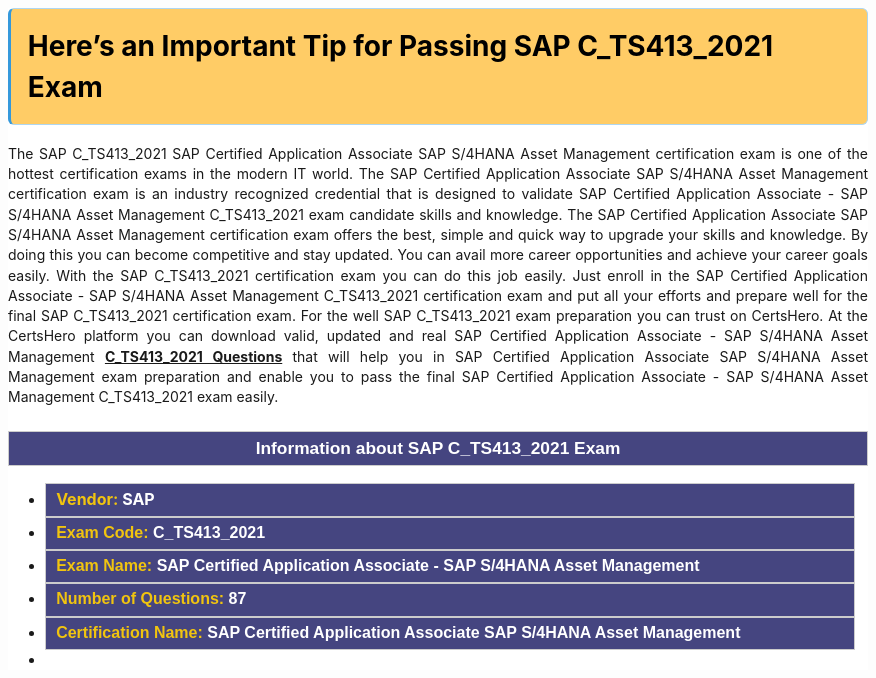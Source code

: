 <h1><strong><span style="display:block; color:#000000; background:#ffcc66; border: 0.5px solid #AED6F1 ; border-left: 3px solid #3498DB; padding: .6em; border-radius: 6px;">Here’s an Important Tip for Passing SAP C_TS413_2021 Exam</span></strong></h1>

<p style="text-align: justify;">The SAP C_TS413_2021 SAP Certified Application Associate SAP S/4HANA Asset Management certification exam is one of the hottest certification exams in the modern IT world. The SAP Certified Application Associate SAP S/4HANA Asset Management certification exam is an industry recognized credential that is designed to validate SAP Certified Application Associate - SAP S/4HANA Asset Management C_TS413_2021 exam candidate skills and knowledge. The SAP Certified Application Associate SAP S/4HANA Asset Management certification exam offers the best, simple and quick way to upgrade your skills and knowledge. By doing this you can become competitive and stay updated. You can avail more career opportunities and achieve your career goals easily. With the SAP C_TS413_2021 certification exam you can do this job easily. Just enroll in the SAP Certified Application Associate - SAP S/4HANA Asset Management C_TS413_2021 certification exam and put all your efforts and prepare well for the final SAP C_TS413_2021 certification exam. For the well SAP C_TS413_2021 exam preparation you can trust on CertsHero. At the CertsHero platform you can download valid, updated and real SAP Certified Application Associate - SAP S/4HANA Asset Management <a href="https://www.certshero.com/sap/c-ts413-2021"><strong>C_TS413_2021 Questions</strong></a> that will help you in SAP Certified Application Associate SAP S/4HANA Asset Management exam preparation and enable you to pass the final SAP Certified Application Associate - SAP S/4HANA Asset Management C_TS413_2021 exam easily.</p>

<h3 style="background: #454580; border: 1px solid rgb(204, 204, 204); padding: 5px 10px; text-align: center;"><span style="color:#ffffff;"><span style="font-size:11pt"><span style="line-height:normal"><span style="font-family:Calibri,sans-serif"><b><span style="font-size:13.0pt"><span cambria="">Information about SAP C_TS413_2021 Exam</span></span></b></span></span></span></span></h3>

<ul>
	<li style="margin:0cm 10pt">
	<div style="background:#454580; border: 1px solid rgb(204, 204, 204); padding: 5px 10px; text-align: justify;"><span style="font-size:11pt"><span style="line-height:normal"><span style="tab-stops:list 36.0pt"><span style="font-fam ily:Calibri,sans-serif"><b><span style="font-size:12.0pt"><span new="" roman="" style="font-family:" times=""><span style="color:#f1c40f;">Vendor:</span> <span style="color:#ffffff;">SAP</span></span></span></b></span></span></span></span></div>
	</li>
	<li style="margin:0cm 10pt">
	<div style="background: #454580; border: 1px solid rgb(204, 204, 204); padding: 5px 10px; text-align: justify;"><span style="font-size:11pt"><span style="line-height:normal"><span style="tab-stops:list 36.0pt"><span style="font-family:Calibri,sans-serif"><b><span style="font-size:12.0pt"><span new="" roman="" style="font-family:" times=""><span style="color:#f1c40f;">Exam Code:</span> <span style="color:#ffffff;">C_TS413_2021</span></span></span></b></span></span></span></span></div>
	</li>
	<li style="margin:0cm 10pt">
	<div style="background: #454580; border: 1px solid rgb(204, 204, 204); padding: 5px 10px; text-align: justify;"><span style="font-size:11pt"><span style="line-height:normal"><span style="tab-stops:list 36.0pt"><span style="font-family:Calibri,sans-serif"><b><span style="font-size:12.0pt"><span new="" roman="" style="font-family:" times=""><span style="color:#f1c40f;">Exam Name:</span> <span style="color:#ffffff;">SAP Certified Application Associate - SAP S/4HANA Asset Management</span></span></span></b></span></span></span></span></div>
	</li>
	<li style="margin:0cm 10pt">
	<div style="background: #454580; border: 1px solid rgb(204, 204, 204); padding: 5px 10px;"><span style="font-size:11pt"><span style="line-height:normal"><span style="tab-stops:list 36.0pt"><span style="font-family:Calibri,sans-serif"><b><span style="font-size:12.0pt"><span new="" roman="" style="font-family:" times=""><span style="color:#f1c40f;">Number of Questions: </span><span style="color:#ffffff;">87</span></span></span></b></span></span></span></span></div>
	</li>
	<li style="margin:0cm 10pt">
	<div style="background: #454580; border: 1px solid rgb(204, 204, 204); padding: 5px 10px; text-align: justify;"><span style="font-size:11pt"><span style="line-height:normal"><span style="tab-stops:list 36.0pt"><span style="font-family:Calibri,sans-serif"><b><span style="font-size:12.0pt"><span new="" roman="" style="font-family:" times=""><span style="color:#f1c40f;">Certification Name:</span> <span style="color:#ffffff;">SAP Certified Application Associate SAP S/4HANA Asset Management</span></span></span></b></span></span></span></span></div>
	</li>
	<li style="margin:0cm 10pt">